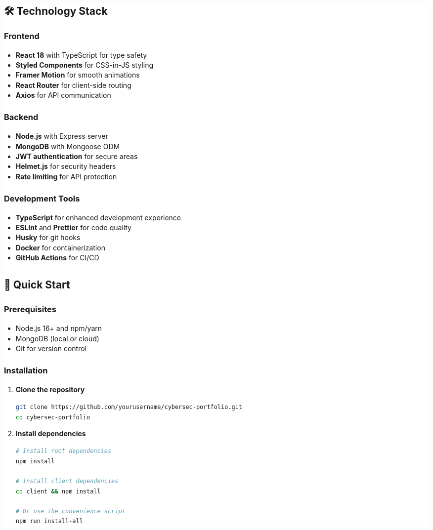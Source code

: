 ## 🛠️ Technology Stack

### Frontend
- **React 18** with TypeScript for type safety
- **Styled Components** for CSS-in-JS styling
- **Framer Motion** for smooth animations
- **React Router** for client-side routing
- **Axios** for API communication

### Backend
- **Node.js** with Express server
- **MongoDB** with Mongoose ODM
- **JWT authentication** for secure areas
- **Helmet.js** for security headers
- **Rate limiting** for API protection

### Development Tools
- **TypeScript** for enhanced development experience
- **ESLint** and **Prettier** for code quality
- **Husky** for git hooks
- **Docker** for containerization
- **GitHub Actions** for CI/CD

## 🚀 Quick Start

### Prerequisites
- Node.js 16+ and npm/yarn
- MongoDB (local or cloud)
- Git for version control

### Installation

1. **Clone the repository**
   ```bash
   git clone https://github.com/yourusername/cybersec-portfolio.git
   cd cybersec-portfolio
   ```

2. **Install dependencies**
   ```bash
   # Install root dependencies
   npm install
   
   # Install client dependencies
   cd client && npm install
   
   # Or use the convenience script
   npm run install-all
   ```
